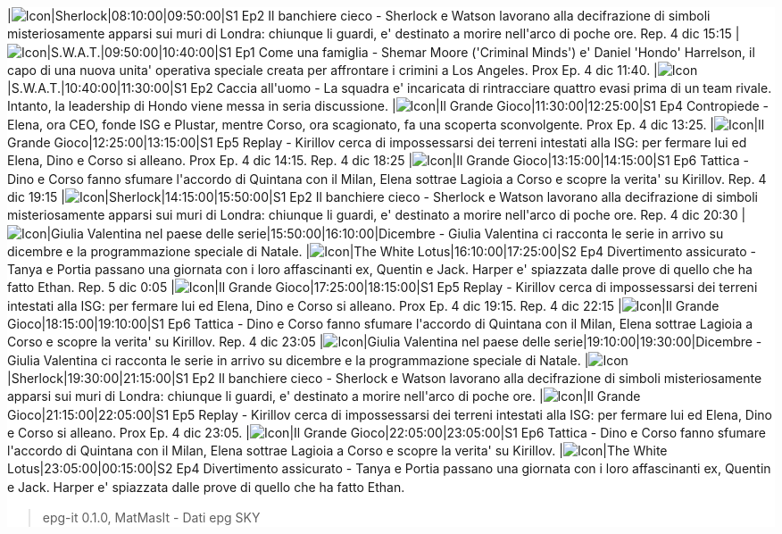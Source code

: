 |![Icon](https://guidatv.sky.it/uuid/9d9b22f6-e348-44d5-b48c-c1a6a7574664/cover?md5ChecksumParam=d3e4e8fbfea07794fa26358cbe2976fb)|Sherlock|08:10:00|09:50:00|S1 Ep2 Il banchiere cieco - Sherlock e Watson lavorano alla decifrazione di simboli misteriosamente apparsi sui muri di Londra: chiunque li guardi, e&#039; destinato a morire nell&#039;arco di poche ore. Rep. 4 dic 15:15
|![Icon](https://guidatv.sky.it/uuid/efb93a26-33a9-4c14-9e88-4d0eb07a29d4/cover?md5ChecksumParam=30ef0014755941704c6896bd0163c3fb)|S.W.A.T.|09:50:00|10:40:00|S1 Ep1 Come una famiglia - Shemar Moore (&#039;Criminal Minds&#039;) e&#039; Daniel &#039;Hondo&#039; Harrelson, il capo di una nuova unita&#039; operativa speciale creata per affrontare i crimini a Los Angeles. Prox Ep. 4 dic 11:40.
|![Icon](https://guidatv.sky.it/uuid/3174c1f2-3ff3-4101-be9b-e0d5d8e76558/cover?md5ChecksumParam=30ef0014755941704c6896bd0163c3fb)|S.W.A.T.|10:40:00|11:30:00|S1 Ep2 Caccia all&#039;uomo - La squadra e&#039; incaricata di rintracciare quattro evasi prima di un team rivale. Intanto, la leadership di Hondo viene messa in seria discussione.
|![Icon](https://guidatv.sky.it/uuid/71921333-51e4-46fc-9839-9ef81240d12a/cover?md5ChecksumParam=c465b03fbe9aaae1928c947e68d74f44)|Il Grande Gioco|11:30:00|12:25:00|S1 Ep4 Contropiede - Elena, ora CEO, fonde ISG e Plustar, mentre Corso, ora scagionato, fa una scoperta sconvolgente. Prox Ep. 4 dic 13:25.
|![Icon](https://guidatv.sky.it/uuid/13e35729-40e7-4148-9391-fcb514a9770a/cover?md5ChecksumParam=c465b03fbe9aaae1928c947e68d74f44)|Il Grande Gioco|12:25:00|13:15:00|S1 Ep5 Replay - Kirillov cerca di impossessarsi dei terreni intestati alla ISG: per fermare lui ed Elena, Dino e Corso si alleano. Prox Ep. 4 dic 14:15. Rep. 4 dic 18:25
|![Icon](https://guidatv.sky.it/uuid/1516b546-10e7-497f-8a80-2d21cf534400/cover?md5ChecksumParam=c465b03fbe9aaae1928c947e68d74f44)|Il Grande Gioco|13:15:00|14:15:00|S1 Ep6 Tattica - Dino e Corso fanno sfumare l&#039;accordo di Quintana con il Milan, Elena sottrae Lagioia a Corso e scopre la verita&#039; su Kirillov. Rep. 4 dic 19:15
|![Icon](https://guidatv.sky.it/uuid/9d9b22f6-e348-44d5-b48c-c1a6a7574664/cover?md5ChecksumParam=d3e4e8fbfea07794fa26358cbe2976fb)|Sherlock|14:15:00|15:50:00|S1 Ep2 Il banchiere cieco - Sherlock e Watson lavorano alla decifrazione di simboli misteriosamente apparsi sui muri di Londra: chiunque li guardi, e&#039; destinato a morire nell&#039;arco di poche ore. Rep. 4 dic 20:30
|![Icon](https://guidatv.sky.it/uuid/8f58e2f5-8cc9-46ff-9d41-b56091513fe8/cover?md5ChecksumParam=dad1f38424ae1c54cf0cf3bdc3673dab)|Giulia Valentina nel paese delle serie|15:50:00|16:10:00|Dicembre - Giulia Valentina ci racconta le serie in arrivo su dicembre e la programmazione speciale di Natale.
|![Icon](https://guidatv.sky.it/uuid/7e30f692-ee65-4645-8997-6f2c9661a1c4/cover?md5ChecksumParam=63437a06aa755eed93fbc328871d5186)|The White Lotus|16:10:00|17:25:00|S2 Ep4 Divertimento assicurato - Tanya e Portia passano una giornata con i loro affascinanti ex, Quentin e Jack. Harper e&#039; spiazzata dalle prove di quello che ha fatto Ethan. Rep. 5 dic 0:05
|![Icon](https://guidatv.sky.it/uuid/13e35729-40e7-4148-9391-fcb514a9770a/cover?md5ChecksumParam=c465b03fbe9aaae1928c947e68d74f44)|Il Grande Gioco|17:25:00|18:15:00|S1 Ep5 Replay - Kirillov cerca di impossessarsi dei terreni intestati alla ISG: per fermare lui ed Elena, Dino e Corso si alleano. Prox Ep. 4 dic 19:15. Rep. 4 dic 22:15
|![Icon](https://guidatv.sky.it/uuid/1516b546-10e7-497f-8a80-2d21cf534400/cover?md5ChecksumParam=c465b03fbe9aaae1928c947e68d74f44)|Il Grande Gioco|18:15:00|19:10:00|S1 Ep6 Tattica - Dino e Corso fanno sfumare l&#039;accordo di Quintana con il Milan, Elena sottrae Lagioia a Corso e scopre la verita&#039; su Kirillov. Rep. 4 dic 23:05
|![Icon](https://guidatv.sky.it/uuid/8f58e2f5-8cc9-46ff-9d41-b56091513fe8/cover?md5ChecksumParam=dad1f38424ae1c54cf0cf3bdc3673dab)|Giulia Valentina nel paese delle serie|19:10:00|19:30:00|Dicembre - Giulia Valentina ci racconta le serie in arrivo su dicembre e la programmazione speciale di Natale.
|![Icon](https://guidatv.sky.it/uuid/9d9b22f6-e348-44d5-b48c-c1a6a7574664/cover?md5ChecksumParam=d3e4e8fbfea07794fa26358cbe2976fb)|Sherlock|19:30:00|21:15:00|S1 Ep2 Il banchiere cieco - Sherlock e Watson lavorano alla decifrazione di simboli misteriosamente apparsi sui muri di Londra: chiunque li guardi, e&#039; destinato a morire nell&#039;arco di poche ore.
|![Icon](https://guidatv.sky.it/uuid/13e35729-40e7-4148-9391-fcb514a9770a/cover?md5ChecksumParam=c465b03fbe9aaae1928c947e68d74f44)|Il Grande Gioco|21:15:00|22:05:00|S1 Ep5 Replay - Kirillov cerca di impossessarsi dei terreni intestati alla ISG: per fermare lui ed Elena, Dino e Corso si alleano. Prox Ep. 4 dic 23:05.
|![Icon](https://guidatv.sky.it/uuid/1516b546-10e7-497f-8a80-2d21cf534400/cover?md5ChecksumParam=c465b03fbe9aaae1928c947e68d74f44)|Il Grande Gioco|22:05:00|23:05:00|S1 Ep6 Tattica - Dino e Corso fanno sfumare l&#039;accordo di Quintana con il Milan, Elena sottrae Lagioia a Corso e scopre la verita&#039; su Kirillov.
|![Icon](https://guidatv.sky.it/uuid/7e30f692-ee65-4645-8997-6f2c9661a1c4/cover?md5ChecksumParam=63437a06aa755eed93fbc328871d5186)|The White Lotus|23:05:00|00:15:00|S2 Ep4 Divertimento assicurato - Tanya e Portia passano una giornata con i loro affascinanti ex, Quentin e Jack. Harper e&#039; spiazzata dalle prove di quello che ha fatto Ethan.



 > epg-it 0.1.0, MatMasIt - Dati epg SKY